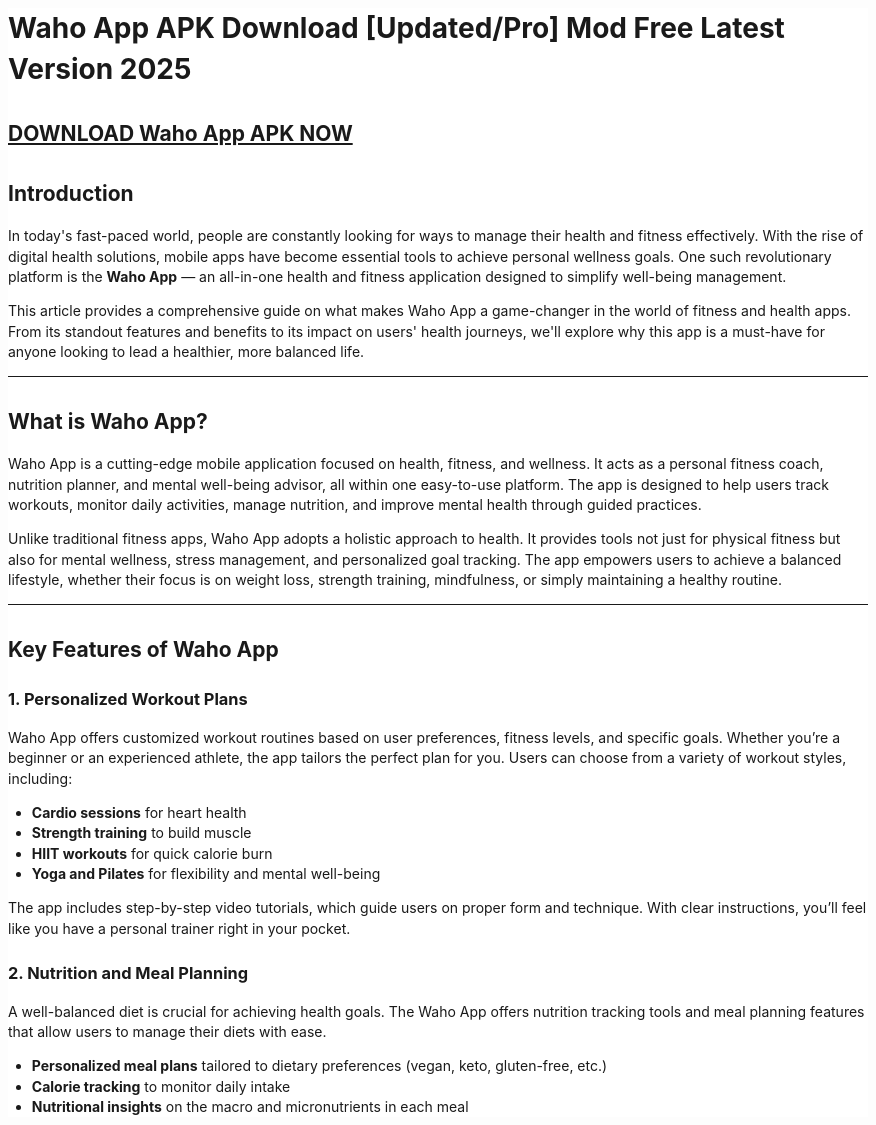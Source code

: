 # Waho App APK Download [Updated/Pro] Mod Free Latest Version 2025

## [DOWNLOAD Waho App APK NOW](https://bitly.cx/u378n)

## **Introduction**  
In today's fast-paced world, people are constantly looking for ways to manage their health and fitness effectively. With the rise of digital health solutions, mobile apps have become essential tools to achieve personal wellness goals. One such revolutionary platform is the **Waho App** — an all-in-one health and fitness application designed to simplify well-being management.  

This article provides a comprehensive guide on what makes Waho App a game-changer in the world of fitness and health apps. From its standout features and benefits to its impact on users' health journeys, we'll explore why this app is a must-have for anyone looking to lead a healthier, more balanced life.  

---

## **What is Waho App?**  
Waho App is a cutting-edge mobile application focused on health, fitness, and wellness. It acts as a personal fitness coach, nutrition planner, and mental well-being advisor, all within one easy-to-use platform. The app is designed to help users track workouts, monitor daily activities, manage nutrition, and improve mental health through guided practices.  

Unlike traditional fitness apps, Waho App adopts a holistic approach to health. It provides tools not just for physical fitness but also for mental wellness, stress management, and personalized goal tracking. The app empowers users to achieve a balanced lifestyle, whether their focus is on weight loss, strength training, mindfulness, or simply maintaining a healthy routine.  

---

## **Key Features of Waho App**  

### **1. Personalized Workout Plans**  
Waho App offers customized workout routines based on user preferences, fitness levels, and specific goals. Whether you’re a beginner or an experienced athlete, the app tailors the perfect plan for you. Users can choose from a variety of workout styles, including:  
- **Cardio sessions** for heart health  
- **Strength training** to build muscle  
- **HIIT workouts** for quick calorie burn  
- **Yoga and Pilates** for flexibility and mental well-being  

The app includes step-by-step video tutorials, which guide users on proper form and technique. With clear instructions, you’ll feel like you have a personal trainer right in your pocket.  

### **2. Nutrition and Meal Planning**  
A well-balanced diet is crucial for achieving health goals. The Waho App offers nutrition tracking tools and meal planning features that allow users to manage their diets with ease.  
- **Personalized meal plans** tailored to dietary preferences (vegan, keto, gluten-free, etc.)  
- **Calorie tracking** to monitor daily intake  
- **Nutritional insights** on the macro and micronutrients in each meal  
